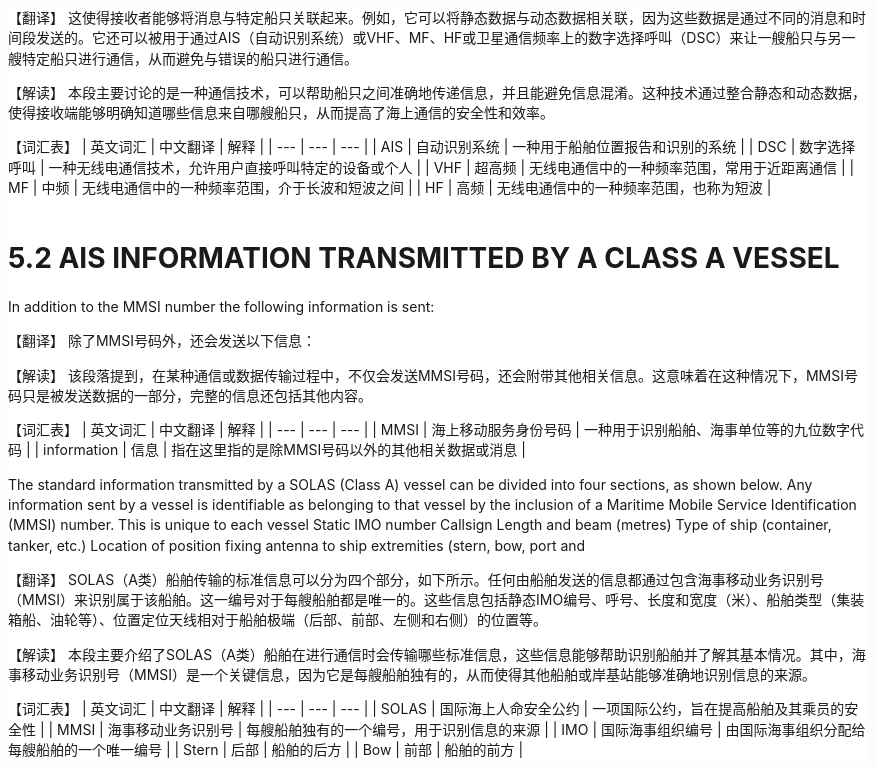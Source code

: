 【翻译】
这使得接收者能够将消息与特定船只关联起来。例如，它可以将静态数据与动态数据相关联，因为这些数据是通过不同的消息和时间段发送的。它还可以被用于通过AIS（自动识别系统）或VHF、MF、HF或卫星通信频率上的数字选择呼叫（DSC）来让一艘船只与另一艘特定船只进行通信，从而避免与错误的船只进行通信。

【解读】
本段主要讨论的是一种通信技术，可以帮助船只之间准确地传递信息，并且能避免信息混淆。这种技术通过整合静态和动态数据，使得接收端能够明确知道哪些信息来自哪艘船只，从而提高了海上通信的安全性和效率。

【词汇表】
| 英文词汇 | 中文翻译 | 解释 |
| --- | --- | --- |
| AIS | 自动识别系统 | 一种用于船舶位置报告和识别的系统 |
| DSC | 数字选择呼叫 | 一种无线电通信技术，允许用户直接呼叫特定的设备或个人 |
| VHF | 超高频 | 无线电通信中的一种频率范围，常用于近距离通信 |
| MF | 中频 | 无线电通信中的一种频率范围，介于长波和短波之间 |
| HF | 高频 | 无线电通信中的一种频率范围，也称为短波 |



# 5.2 AIS INFORMATION TRANSMITTED BY A CLASS A VESSEL  

In addition to the MMSI number the following information is sent:  

【翻译】
除了MMSI号码外，还会发送以下信息：

【解读】
该段落提到，在某种通信或数据传输过程中，不仅会发送MMSI号码，还会附带其他相关信息。这意味着在这种情况下，MMSI号码只是被发送数据的一部分，完整的信息还包括其他内容。

【词汇表】
| 英文词汇 | 中文翻译 | 解释 |
| --- | --- | --- |
| MMSI | 海上移动服务身份号码 | 一种用于识别船舶、海事单位等的九位数字代码 |
| information | 信息 | 指在这里指的是除MMSI号码以外的其他相关数据或消息 |



The standard information transmitted by a SOLAS (Class A) vessel can be divided into four sections, as shown below. Any information sent by a vessel is identifiable as belonging to that vessel by the inclusion of a Maritime Mobile Service Identification (MMSI) number. This is unique to each vessel Static IMO number Callsign Length and beam (metres) Type of ship (container, tanker, etc.) Location of position fixing antenna to ship extremities (stern, bow, port and  

【翻译】
SOLAS（A类）船舶传输的标准信息可以分为四个部分，如下所示。任何由船舶发送的信息都通过包含海事移动业务识别号（MMSI）来识别属于该船舶。这一编号对于每艘船舶都是唯一的。这些信息包括静态IMO编号、呼号、长度和宽度（米）、船舶类型（集装箱船、油轮等）、位置定位天线相对于船舶极端（后部、前部、左侧和右侧）的位置等。

【解读】
本段主要介绍了SOLAS（A类）船舶在进行通信时会传输哪些标准信息，这些信息能够帮助识别船舶并了解其基本情况。其中，海事移动业务识别号（MMSI）是一个关键信息，因为它是每艘船舶独有的，从而使得其他船舶或岸基站能够准确地识别信息的来源。

【词汇表】
| 英文词汇 | 中文翻译 | 解释 |
| --- | --- | --- |
| SOLAS | 国际海上人命安全公约 | 一项国际公约，旨在提高船舶及其乘员的安全性 |
| MMSI | 海事移动业务识别号 | 每艘船舶独有的一个编号，用于识别信息的来源 |
| IMO | 国际海事组织编号 | 由国际海事组织分配给每艘船舶的一个唯一编号 |
| Stern | 后部 | 船舶的后方 |
| Bow | 前部 | 船舶的前方 |
